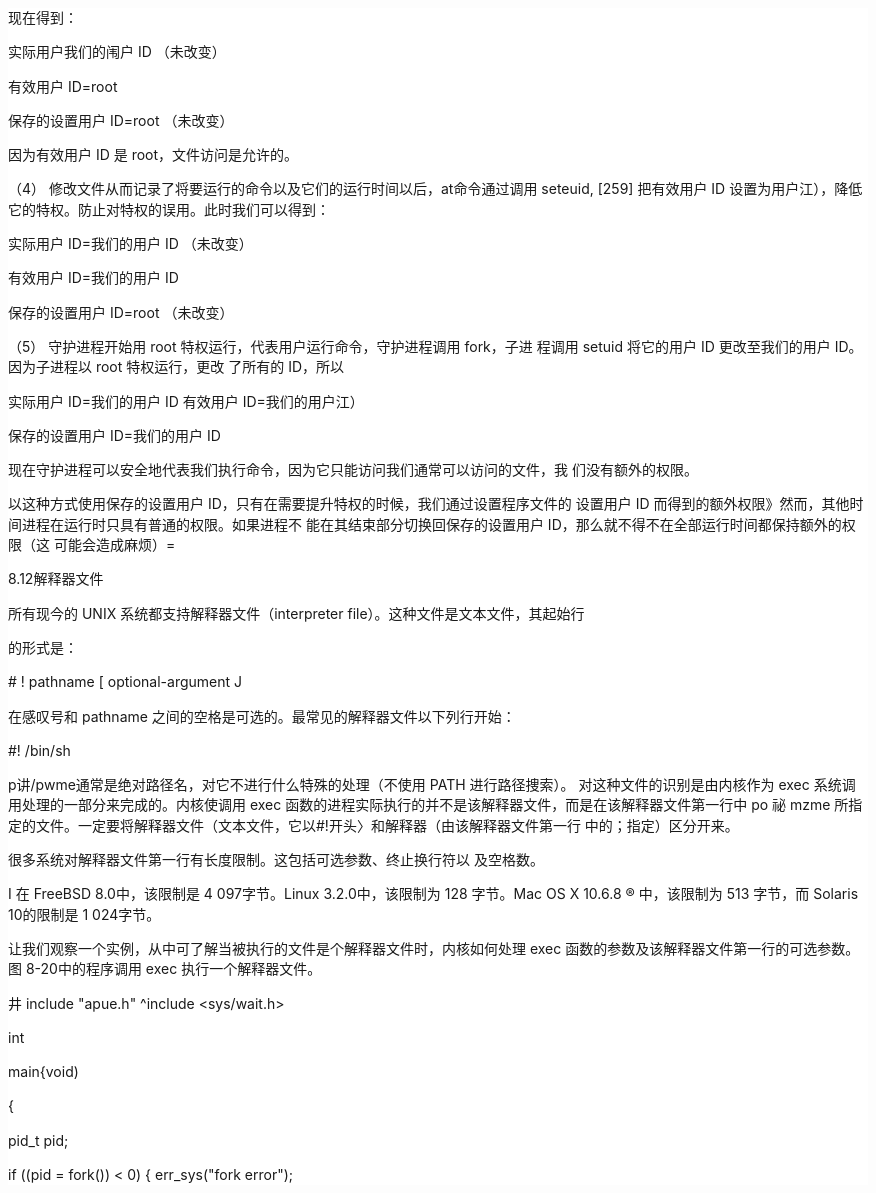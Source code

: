 现在得到：

实际用户我们的闱户 ID （未改变）

有效用户 ID=root

保存的设置用户 ID=root （未改变）

因为有效用户 ID 是 root，文件访问是允许的。

（4）    修改文件从而记录了将要运行的命令以及它们的运行时间以后，at命令通过调用 seteuid, [259] 把有效用户 ID 设置为用户江），降低它的特权。防止对特权的误用。此时我们可以得到：

实际用户 ID=我们的用户 ID （未改变）

有效用户 ID=我们的用户 ID

保存的设置用户 ID=root （未改变）

（5）    守护进程开始用 root 特权运行，代表用户运行命令，守护进程调用 fork，子进 程调用 setuid 将它的用户 ID 更改至我们的用户 ID。因为子进程以 root 特权运行，更改 了所有的 ID，所以

实际用户 ID=我们的用户 ID 有效用户 ID=我们的用户江）

保存的设置用户 ID=我们的用户 ID

现在守护进程可以安全地代表我们执行命令，因为它只能访问我们通常可以访问的文件，我 们没有额外的权限。

以这种方式使用保存的设置用户 ID，只有在需要提升特权的时候，我们通过设置程序文件的 设置用户 ID 而得到的额外权限》然而，其他时间进程在运行时只具有普通的权限。如果进程不 能在其结束部分切换回保存的设置用户 ID，那么就不得不在全部运行时间都保持额外的权限（这 可能会造成麻烦）=

8.12解释器文件

所有现今的 UNIX 系统都支持解释器文件（interpreter file）。这种文件是文本文件，其起始行

的形式是：

\# ! pathname [ optional-argument J

在感叹号和 pathname 之间的空格是可选的。最常见的解释器文件以下列行开始：

\#! /bin/sh

p讲/pwme通常是绝对路径名，对它不进行什么特殊的处理（不使用 PATH 进行路径捜索）。 对这种文件的识别是由内核作为 exec 系统调用处理的一部分来完成的。内核使调用 exec 函数的进程实际执行的并不是该解释器文件，而是在该解释器文件第一行中 po 祕 mzme 所指 定的文件。一定要将解释器文件（文本文件，它以#!开头〉和解释器（由该解释器文件第一行 中的；指定）区分开来。

很多系统对解释器文件第一行有长度限制。这包括可选参数、终止换行符以 及空格数。

I 在 FreeBSD 8.0中，该限制是 4 097字节。Linux 3.2.0中，该限制为 128 字节。Mac OS X 10.6.8 ®    中，该限制为 513 字节，而 Solaris 10的限制是 1 024字节。

让我们观察一个实例，从中可了解当被执行的文件是个解释器文件时，内核如何处理 exec 函数的参数及该解释器文件第一行的可选参数。图 8-20中的程序调用 exec 执行一个解释器文件。

井 include "apue.h" ^include <sys/wait.h>

int

main{void)

{

pid_t pid;

if ((pid = fork()) < 0) { err_sys("fork error");

